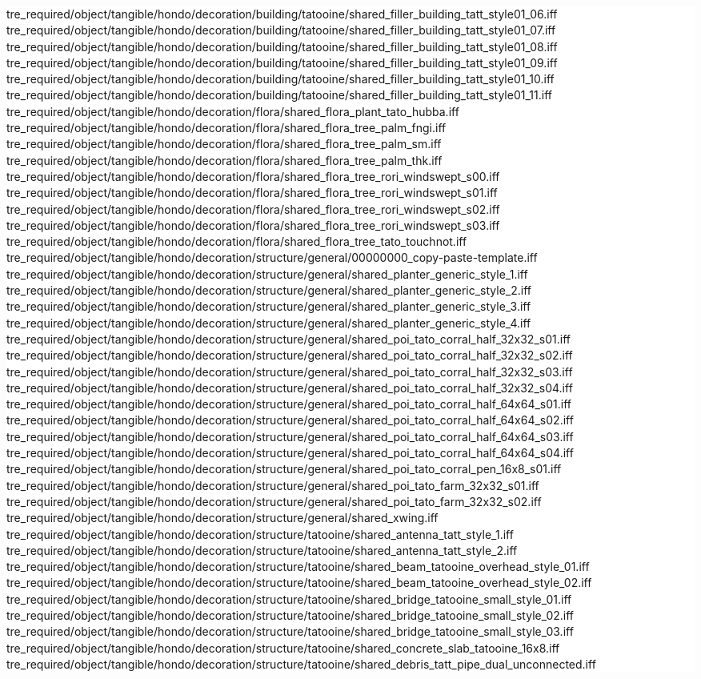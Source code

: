 tre_required/object/tangible/hondo/decoration/building/tatooine/shared_filler_building_tatt_style01_06.iff
tre_required/object/tangible/hondo/decoration/building/tatooine/shared_filler_building_tatt_style01_07.iff
tre_required/object/tangible/hondo/decoration/building/tatooine/shared_filler_building_tatt_style01_08.iff
tre_required/object/tangible/hondo/decoration/building/tatooine/shared_filler_building_tatt_style01_09.iff
tre_required/object/tangible/hondo/decoration/building/tatooine/shared_filler_building_tatt_style01_10.iff
tre_required/object/tangible/hondo/decoration/building/tatooine/shared_filler_building_tatt_style01_11.iff
tre_required/object/tangible/hondo/decoration/flora/shared_flora_plant_tato_hubba.iff
tre_required/object/tangible/hondo/decoration/flora/shared_flora_tree_palm_fngi.iff
tre_required/object/tangible/hondo/decoration/flora/shared_flora_tree_palm_sm.iff
tre_required/object/tangible/hondo/decoration/flora/shared_flora_tree_palm_thk.iff
tre_required/object/tangible/hondo/decoration/flora/shared_flora_tree_rori_windswept_s00.iff
tre_required/object/tangible/hondo/decoration/flora/shared_flora_tree_rori_windswept_s01.iff
tre_required/object/tangible/hondo/decoration/flora/shared_flora_tree_rori_windswept_s02.iff
tre_required/object/tangible/hondo/decoration/flora/shared_flora_tree_rori_windswept_s03.iff
tre_required/object/tangible/hondo/decoration/flora/shared_flora_tree_tato_touchnot.iff
tre_required/object/tangible/hondo/decoration/structure/general/00000000_copy-paste-template.iff
tre_required/object/tangible/hondo/decoration/structure/general/shared_planter_generic_style_1.iff
tre_required/object/tangible/hondo/decoration/structure/general/shared_planter_generic_style_2.iff
tre_required/object/tangible/hondo/decoration/structure/general/shared_planter_generic_style_3.iff
tre_required/object/tangible/hondo/decoration/structure/general/shared_planter_generic_style_4.iff
tre_required/object/tangible/hondo/decoration/structure/general/shared_poi_tato_corral_half_32x32_s01.iff
tre_required/object/tangible/hondo/decoration/structure/general/shared_poi_tato_corral_half_32x32_s02.iff
tre_required/object/tangible/hondo/decoration/structure/general/shared_poi_tato_corral_half_32x32_s03.iff
tre_required/object/tangible/hondo/decoration/structure/general/shared_poi_tato_corral_half_32x32_s04.iff
tre_required/object/tangible/hondo/decoration/structure/general/shared_poi_tato_corral_half_64x64_s01.iff
tre_required/object/tangible/hondo/decoration/structure/general/shared_poi_tato_corral_half_64x64_s02.iff
tre_required/object/tangible/hondo/decoration/structure/general/shared_poi_tato_corral_half_64x64_s03.iff
tre_required/object/tangible/hondo/decoration/structure/general/shared_poi_tato_corral_half_64x64_s04.iff
tre_required/object/tangible/hondo/decoration/structure/general/shared_poi_tato_corral_pen_16x8_s01.iff
tre_required/object/tangible/hondo/decoration/structure/general/shared_poi_tato_farm_32x32_s01.iff
tre_required/object/tangible/hondo/decoration/structure/general/shared_poi_tato_farm_32x32_s02.iff
tre_required/object/tangible/hondo/decoration/structure/general/shared_xwing.iff
tre_required/object/tangible/hondo/decoration/structure/tatooine/shared_antenna_tatt_style_1.iff
tre_required/object/tangible/hondo/decoration/structure/tatooine/shared_antenna_tatt_style_2.iff
tre_required/object/tangible/hondo/decoration/structure/tatooine/shared_beam_tatooine_overhead_style_01.iff
tre_required/object/tangible/hondo/decoration/structure/tatooine/shared_beam_tatooine_overhead_style_02.iff
tre_required/object/tangible/hondo/decoration/structure/tatooine/shared_bridge_tatooine_small_style_01.iff
tre_required/object/tangible/hondo/decoration/structure/tatooine/shared_bridge_tatooine_small_style_02.iff
tre_required/object/tangible/hondo/decoration/structure/tatooine/shared_bridge_tatooine_small_style_03.iff
tre_required/object/tangible/hondo/decoration/structure/tatooine/shared_concrete_slab_tatooine_16x8.iff
tre_required/object/tangible/hondo/decoration/structure/tatooine/shared_debris_tatt_pipe_dual_unconnected.iff